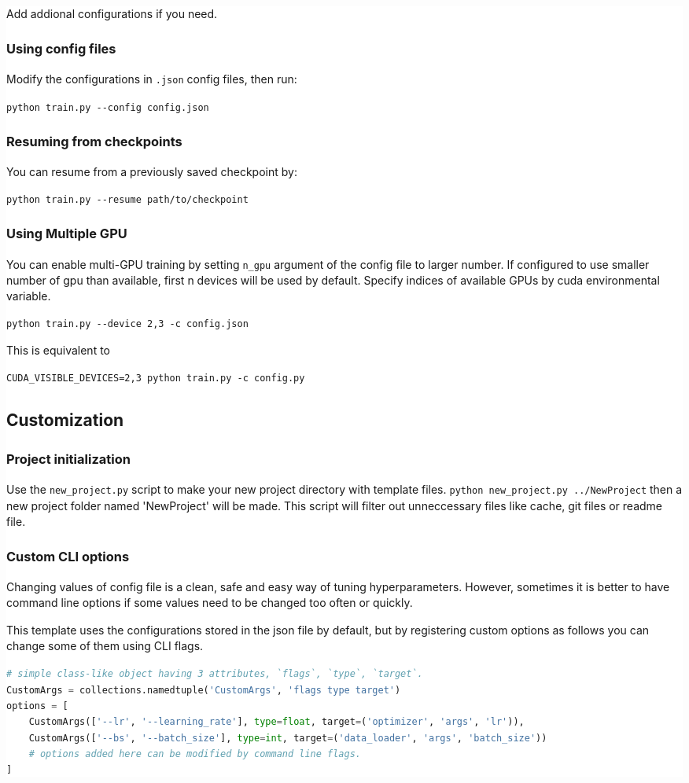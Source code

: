 Add addional configurations if you need.

### Using config files

Modify the configurations in `.json` config files, then run:

```
python train.py --config config.json
```

### Resuming from checkpoints

You can resume from a previously saved checkpoint by:

```
python train.py --resume path/to/checkpoint
```

### Using Multiple GPU

You can enable multi-GPU training by setting `n_gpu` argument of the config file to larger number.
If configured to use smaller number of gpu than available, first n devices will be used by default.
Specify indices of available GPUs by cuda environmental variable.

```
python train.py --device 2,3 -c config.json
```

This is equivalent to

```
CUDA_VISIBLE_DEVICES=2,3 python train.py -c config.py
```

## Customization

### Project initialization

Use the `new_project.py` script to make your new project directory with template files.
`python new_project.py ../NewProject` then a new project folder named 'NewProject' will be made.
This script will filter out unneccessary files like cache, git files or readme file.

### Custom CLI options

Changing values of config file is a clean, safe and easy way of tuning hyperparameters. However, sometimes
it is better to have command line options if some values need to be changed too often or quickly.

This template uses the configurations stored in the json file by default, but by registering custom options as follows
you can change some of them using CLI flags.

```python
# simple class-like object having 3 attributes, `flags`, `type`, `target`.
CustomArgs = collections.namedtuple('CustomArgs', 'flags type target')
options = [
    CustomArgs(['--lr', '--learning_rate'], type=float, target=('optimizer', 'args', 'lr')),
    CustomArgs(['--bs', '--batch_size'], type=int, target=('data_loader', 'args', 'batch_size'))
    # options added here can be modified by command line flags.
]
```

